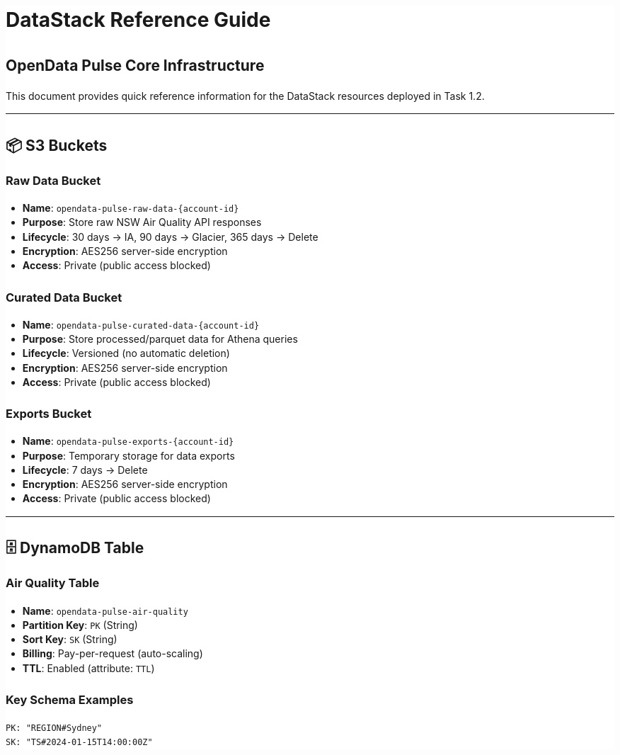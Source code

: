 # DataStack Reference Guide
## OpenData Pulse Core Infrastructure

This document provides quick reference information for the DataStack resources deployed in Task 1.2.

---

## 📦 **S3 Buckets**

### **Raw Data Bucket**
- **Name**: `opendata-pulse-raw-data-{account-id}`
- **Purpose**: Store raw NSW Air Quality API responses
- **Lifecycle**: 30 days → IA, 90 days → Glacier, 365 days → Delete
- **Encryption**: AES256 server-side encryption
- **Access**: Private (public access blocked)

### **Curated Data Bucket**
- **Name**: `opendata-pulse-curated-data-{account-id}`
- **Purpose**: Store processed/parquet data for Athena queries
- **Lifecycle**: Versioned (no automatic deletion)
- **Encryption**: AES256 server-side encryption
- **Access**: Private (public access blocked)

### **Exports Bucket**
- **Name**: `opendata-pulse-exports-{account-id}`
- **Purpose**: Temporary storage for data exports
- **Lifecycle**: 7 days → Delete
- **Encryption**: AES256 server-side encryption
- **Access**: Private (public access blocked)

---

## 🗄️ **DynamoDB Table**

### **Air Quality Table**
- **Name**: `opendata-pulse-air-quality`
- **Partition Key**: `PK` (String)
- **Sort Key**: `SK` (String)
- **Billing**: Pay-per-request (auto-scaling)
- **TTL**: Enabled (attribute: `TTL`)

### **Key Schema Examples**
```
PK: "REGION#Sydney"
SK: "TS#2024-01-15T14:00:00Z"
```
